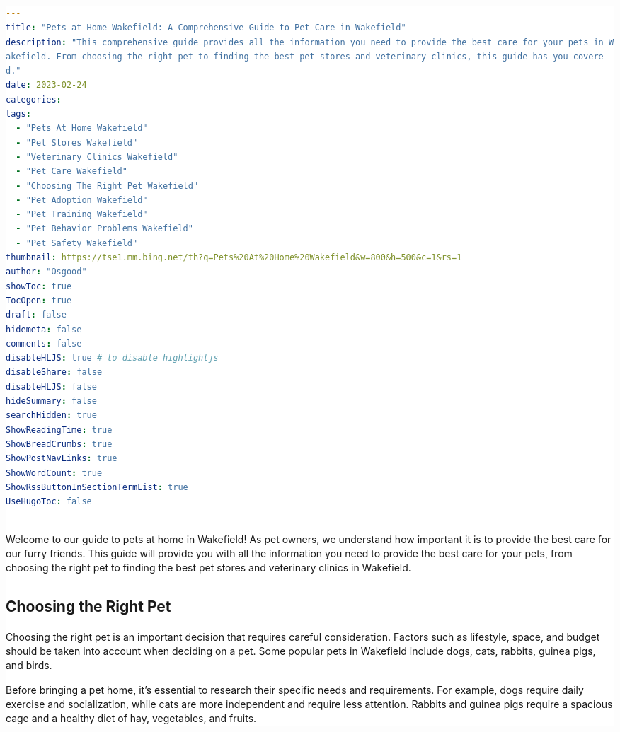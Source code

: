 ```yaml
---
title: "Pets at Home Wakefield: A Comprehensive Guide to Pet Care in Wakefield"
description: "This comprehensive guide provides all the information you need to provide the best care for your pets in Wakefield. From choosing the right pet to finding the best pet stores and veterinary clinics, this guide has you covered."
date: 2023-02-24
categories: 
tags:
  - "Pets At Home Wakefield"
  - "Pet Stores Wakefield"
  - "Veterinary Clinics Wakefield"
  - "Pet Care Wakefield"
  - "Choosing The Right Pet Wakefield"
  - "Pet Adoption Wakefield"
  - "Pet Training Wakefield"
  - "Pet Behavior Problems Wakefield"
  - "Pet Safety Wakefield" 
thumbnail: https://tse1.mm.bing.net/th?q=Pets%20At%20Home%20Wakefield&w=800&h=500&c=1&rs=1
author: "Osgood"
showToc: true
TocOpen: true
draft: false
hidemeta: false
comments: false
disableHLJS: true # to disable highlightjs
disableShare: false
disableHLJS: false
hideSummary: false
searchHidden: true
ShowReadingTime: true
ShowBreadCrumbs: true
ShowPostNavLinks: true
ShowWordCount: true
ShowRssButtonInSectionTermList: true
UseHugoToc: false
---
```


<p>Welcome to our guide to pets at home in Wakefield! As pet owners, we understand how important it is to provide the best care for our furry friends. This guide will provide you with all the information you need to provide the best care for your pets, from choosing the right pet to finding the best pet stores and veterinary clinics in Wakefield.</p>

<h2>Choosing the Right Pet</h2>

<p>Choosing the right pet is an important decision that requires careful consideration. Factors such as lifestyle, space, and budget should be taken into account when deciding on a pet. Some popular pets in Wakefield include dogs, cats, rabbits, guinea pigs, and birds.</p>

<p>Before bringing a pet home, it’s essential to research their specific needs and requirements. For example, dogs require daily exercise and socialization, while cats are more independent and require less attention. Rabbits and guinea pigs require a spacious cage and a healthy diet of hay, vegetables, and fruits.</p>
